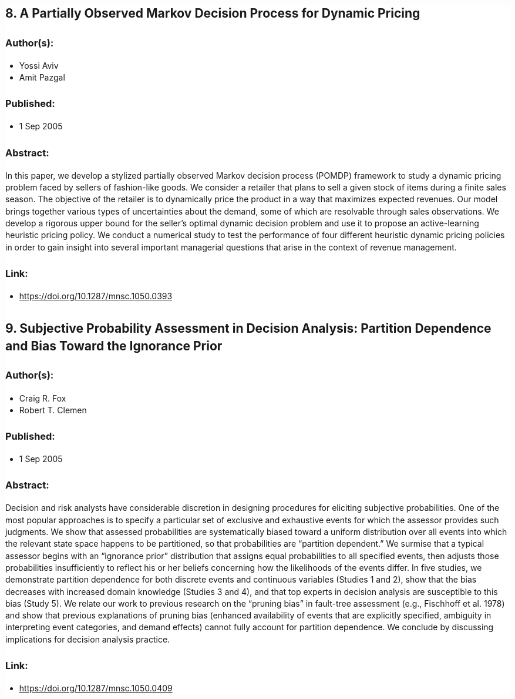 
## 8. A Partially Observed Markov Decision Process for Dynamic Pricing
### Author(s):
- Yossi Aviv
- Amit Pazgal
### Published:
- 1 Sep 2005
### Abstract:
In this paper, we develop a stylized partially observed Markov decision process (POMDP) framework to study a dynamic pricing problem faced by sellers of fashion-like goods. We consider a retailer that plans to sell a given stock of items during a finite sales season. The objective of the retailer is to dynamically price the product in a way that maximizes expected revenues. Our model brings together various types of uncertainties about the demand, some of which are resolvable through sales observations. We develop a rigorous upper bound for the seller’s optimal dynamic decision problem and use it to propose an active-learning heuristic pricing policy. We conduct a numerical study to test the performance of four different heuristic dynamic pricing policies in order to gain insight into several important managerial questions that arise in the context of revenue management.
### Link:
- https://doi.org/10.1287/mnsc.1050.0393

## 9. Subjective Probability Assessment in Decision Analysis: Partition Dependence and Bias Toward the Ignorance Prior
### Author(s):
- Craig R. Fox
- Robert T. Clemen
### Published:
- 1 Sep 2005
### Abstract:
Decision and risk analysts have considerable discretion in designing procedures for eliciting subjective probabilities. One of the most popular approaches is to specify a particular set of exclusive and exhaustive events for which the assessor provides such judgments. We show that assessed probabilities are systematically biased toward a uniform distribution over all events into which the relevant state space happens to be partitioned, so that probabilities are “partition dependent.” We surmise that a typical assessor begins with an “ignorance prior” distribution that assigns equal probabilities to all specified events, then adjusts those probabilities insufficiently to reflect his or her beliefs concerning how the likelihoods of the events differ. In five studies, we demonstrate partition dependence for both discrete events and continuous variables (Studies 1 and 2), show that the bias decreases with increased domain knowledge (Studies 3 and 4), and that top experts in decision analysis are susceptible to this bias (Study 5). We relate our work to previous research on the “pruning bias” in fault-tree assessment (e.g., Fischhoff et al. 1978) and show that previous explanations of pruning bias (enhanced availability of events that are explicitly specified, ambiguity in interpreting event categories, and demand effects) cannot fully account for partition dependence. We conclude by discussing implications for decision analysis practice.
### Link:
- https://doi.org/10.1287/mnsc.1050.0409
